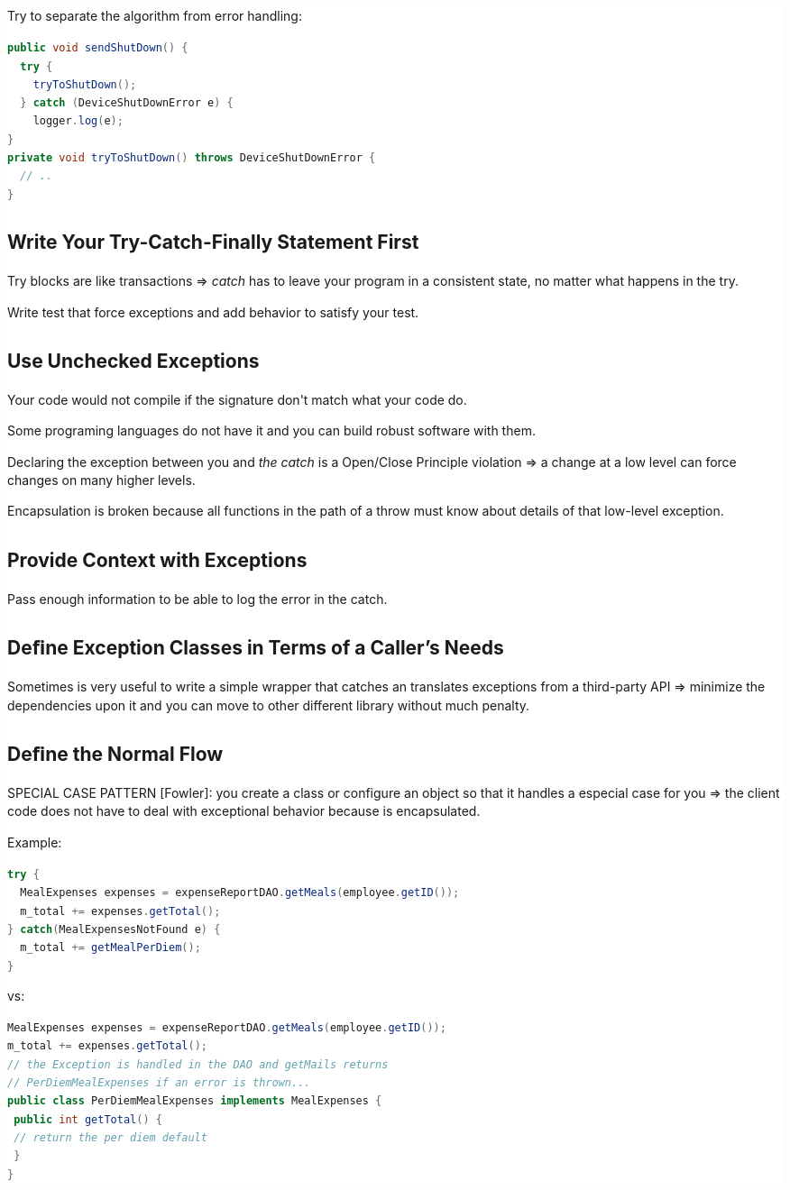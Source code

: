 Try to separate the algorithm from error handling:
```java
public void sendShutDown() {
  try {
    tryToShutDown();
  } catch (DeviceShutDownError e) {
    logger.log(e);
}
private void tryToShutDown() throws DeviceShutDownError {
  // ..
}
```
## Write Your Try-Catch-Finally Statement First 
Try blocks are like transactions => *catch* has to leave your program in a consistent state, no matter what happens in the try.

Write test that force exceptions and add behavior to satisfy your test.

## Use Unchecked Exceptions 
Your code would not compile if the signature don't match what your code do.

Some programing languages do not have it and you can build robust software with them.

Declaring the exception between you and *the catch* is a Open/Close Principle violation => a change at a low level can force changes on many higher levels.

Encapsulation is broken because all functions in the path of a throw must know about details of that low-level exception.

## Provide Context with Exceptions
Pass enough information to be able to log the error in the catch.

## Deﬁne Exception Classes in Terms of a Caller’s Needs
Sometimes is very useful to write a simple wrapper that catches an translates exceptions from a third-party API => minimize the dependencies upon it and you can move to other different library without much penalty.

## Deﬁne the Normal Flow 
SPECIAL CASE PATTERN [Fowler]: you create a class or configure an object so that it handles a especial case for you => the client code does not have to deal with exceptional behavior because is encapsulated. 

Example:
```java
try {
  MealExpenses expenses = expenseReportDAO.getMeals(employee.getID());
  m_total += expenses.getTotal();
} catch(MealExpensesNotFound e) {
  m_total += getMealPerDiem();
}
```
vs:
```java
MealExpenses expenses = expenseReportDAO.getMeals(employee.getID());
m_total += expenses.getTotal();
// the Exception is handled in the DAO and getMails returns
// PerDiemMealExpenses if an error is thrown...
public class PerDiemMealExpenses implements MealExpenses {
 public int getTotal() {
 // return the per diem default
 }
}

```